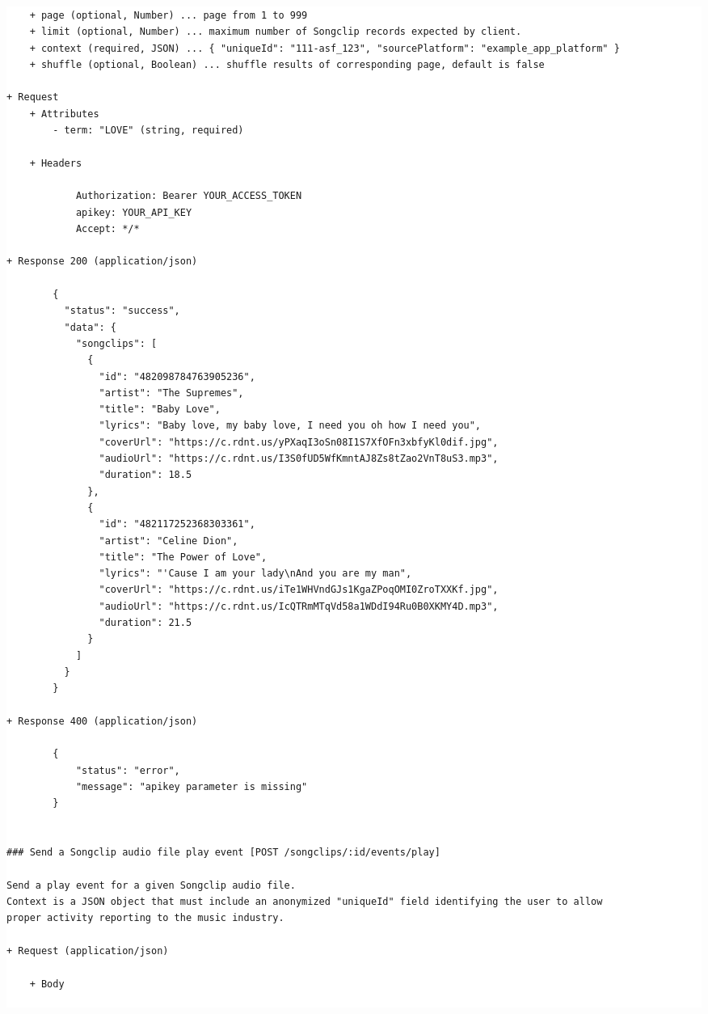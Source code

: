 ```
    + page (optional, Number) ... page from 1 to 999
    + limit (optional, Number) ... maximum number of Songclip records expected by client.
    + context (required, JSON) ... { "uniqueId": "111-asf_123", "sourcePlatform": "example_app_platform" } 
    + shuffle (optional, Boolean) ... shuffle results of corresponding page, default is false

+ Request
    + Attributes
        - term: "LOVE" (string, required)
    
    + Headers
    
            Authorization: Bearer YOUR_ACCESS_TOKEN
            apikey: YOUR_API_KEY
            Accept: */*

+ Response 200 (application/json)

        {
          "status": "success",
          "data": {
            "songclips": [
              {
                "id": "482098784763905236",
                "artist": "The Supremes",
                "title": "Baby Love",
                "lyrics": "Baby love, my baby love, I need you oh how I need you",
                "coverUrl": "https://c.rdnt.us/yPXaqI3oSn08I1S7XfOFn3xbfyKl0dif.jpg",
                "audioUrl": "https://c.rdnt.us/I3S0fUD5WfKmntAJ8Zs8tZao2VnT8uS3.mp3",
                "duration": 18.5
              },
              {
                "id": "482117252368303361",
                "artist": "Celine Dion",
                "title": "The Power of Love",
                "lyrics": "'Cause I am your lady\nAnd you are my man",
                "coverUrl": "https://c.rdnt.us/iTe1WHVndGJs1KgaZPoqOMI0ZroTXXKf.jpg",
                "audioUrl": "https://c.rdnt.us/IcQTRmMTqVd58a1WDdI94Ru0B0XKMY4D.mp3",
                "duration": 21.5
              }
            ]
          }
        }

+ Response 400 (application/json)

        {
            "status": "error",
            "message": "apikey parameter is missing"
        }


### Send a Songclip audio file play event [POST /songclips/:id/events/play]

Send a play event for a given Songclip audio file.
Context is a JSON object that must include an anonymized "uniqueId" field identifying the user to allow 
proper activity reporting to the music industry.

+ Request (application/json)
    
    + Body    
    
```